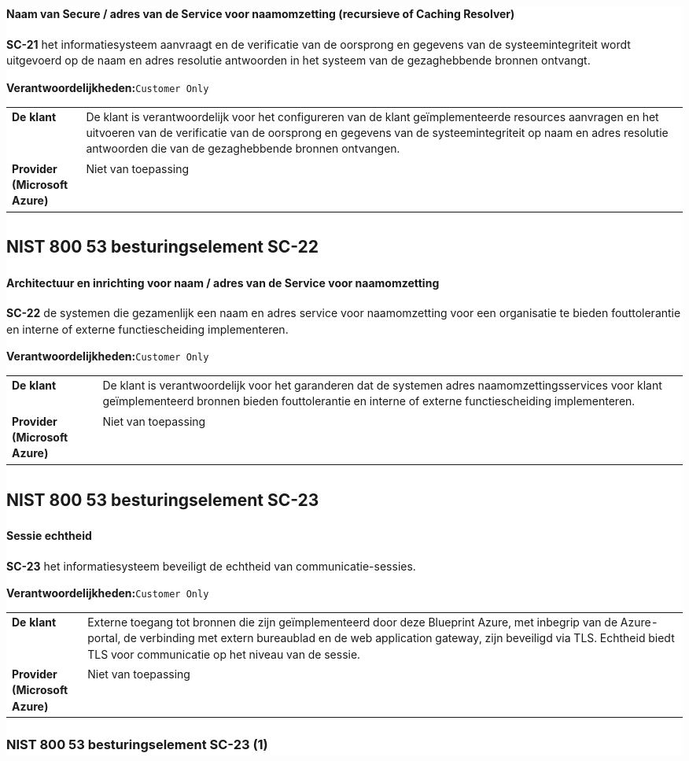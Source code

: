 #### <a name="secure-name--address-resolution-service-recursive-or-caching-resolver"></a>Naam van Secure / adres van de Service voor naamomzetting (recursieve of Caching Resolver)

**SC-21** het informatiesysteem aanvraagt en de verificatie van de oorsprong en gegevens van de systeemintegriteit wordt uitgevoerd op de naam en adres resolutie antwoorden in het systeem van de gezaghebbende bronnen ontvangt.

**Verantwoordelijkheden:**`Customer Only`

|||
|---|---|
| **De klant** | De klant is verantwoordelijk voor het configureren van de klant geïmplementeerde resources aanvragen en het uitvoeren van de verificatie van de oorsprong en gegevens van de systeemintegriteit op naam en adres resolutie antwoorden die van de gezaghebbende bronnen ontvangen. |
| **Provider (Microsoft Azure)** | Niet van toepassing |


 ## <a name="nist-800-53-control-sc-22"></a>NIST 800 53 besturingselement SC-22

#### <a name="architecture-and-provisioning-for-name--address-resolution-service"></a>Architectuur en inrichting voor naam / adres van de Service voor naamomzetting

**SC-22** de systemen die gezamenlijk een naam en adres service voor naamomzetting voor een organisatie te bieden fouttolerantie en interne of externe functiescheiding implementeren.

**Verantwoordelijkheden:**`Customer Only`

|||
|---|---|
| **De klant** | De klant is verantwoordelijk voor het garanderen dat de systemen adres naamomzettingsservices voor klant geïmplementeerd bronnen bieden fouttolerantie en interne of externe functiescheiding implementeren. |
| **Provider (Microsoft Azure)** | Niet van toepassing |


 ## <a name="nist-800-53-control-sc-23"></a>NIST 800 53 besturingselement SC-23

#### <a name="session-authenticity"></a>Sessie echtheid

**SC-23** het informatiesysteem beveiligt de echtheid van communicatie-sessies.

**Verantwoordelijkheden:**`Customer Only`

|||
|---|---|
| **De klant** | Externe toegang tot bronnen die zijn geïmplementeerd door deze Blueprint Azure, met inbegrip van de Azure-portal, de verbinding met extern bureaublad en de web application gateway, zijn beveiligd via TLS. Echtheid biedt TLS voor communicatie op het niveau van de sessie. |
| **Provider (Microsoft Azure)** | Niet van toepassing |


 ### <a name="nist-800-53-control-sc-23-1"></a>NIST 800 53 besturingselement SC-23 (1)
